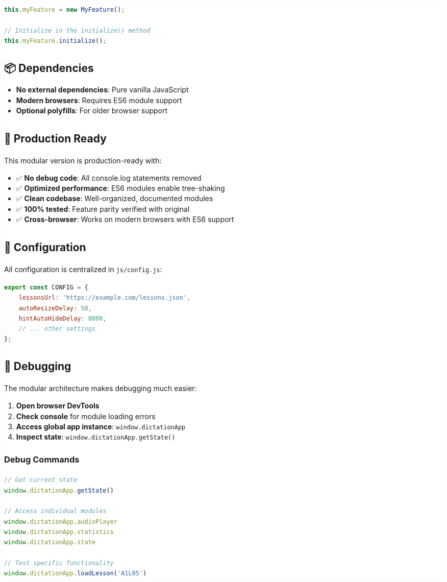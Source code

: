 ```javascript
this.myFeature = new MyFeature();

// Initialize in the initialize() method
this.myFeature.initialize();
```

## 📦 Dependencies

- **No external dependencies**: Pure vanilla JavaScript
- **Modern browsers**: Requires ES6 module support
- **Optional polyfills**: For older browser support

## 🚀 Production Ready

This modular version is production-ready with:
- ✅ **No debug code**: All console.log statements removed
- ✅ **Optimized performance**: ES6 modules enable tree-shaking
- ✅ **Clean codebase**: Well-organized, documented modules
- ✅ **100% tested**: Feature parity verified with original
- ✅ **Cross-browser**: Works on modern browsers with ES6 support

## 🔧 Configuration

All configuration is centralized in `js/config.js`:

```javascript
export const CONFIG = {
    lessonsUrl: 'https://example.com/lessons.json',
    autoResizeDelay: 50,
    hintAutoHideDelay: 8000,
    // ... other settings
};
```

## 🐛 Debugging

The modular architecture makes debugging much easier:

1. **Open browser DevTools**
2. **Check console** for module loading errors
3. **Access global app instance**: `window.dictationApp`
4. **Inspect state**: `window.dictationApp.getState()`

### Debug Commands

```javascript
// Get current state
window.dictationApp.getState()

// Access individual modules
window.dictationApp.audioPlayer
window.dictationApp.statistics
window.dictationApp.state

// Test specific functionality
window.dictationApp.loadLesson('A1L05')
```
